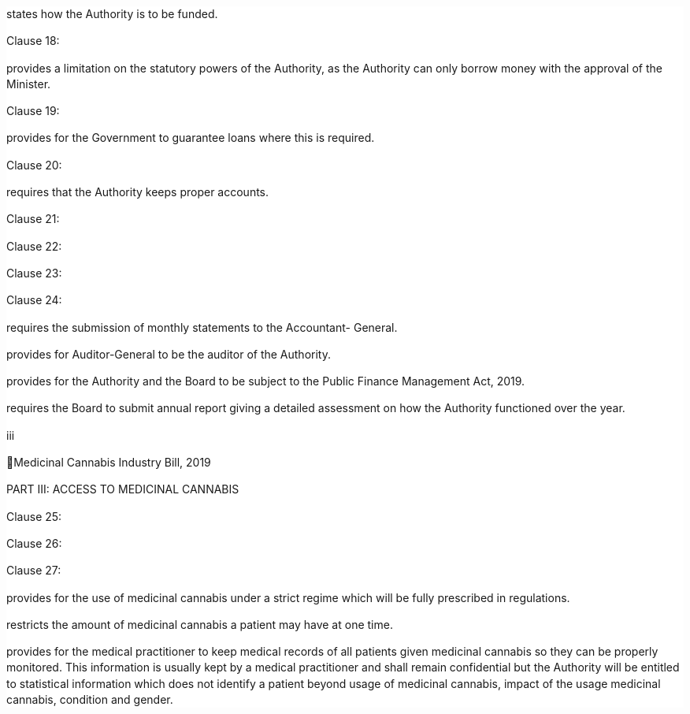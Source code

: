 states how the Authority is to be funded.

Clause 18:

provides a limitation on the statutory powers of the Authority,
as the Authority can only borrow money with the approval of
the Minister.

Clause 19:

provides for the Government to guarantee loans where this is
required.

Clause 20:

requires that the Authority keeps proper accounts.

Clause 21:

Clause 22:

Clause 23:

Clause 24:

requires  the  submission  of  monthly  statements  to  the
Accountant- General.

provides  for  Auditor-General  to  be  the  auditor  of  the
Authority.

provides for the Authority and the Board to be subject to the
Public Finance Management Act, 2019.

requires the Board to submit annual report giving a detailed
assessment on how the Authority functioned over the year.

iii

Medicinal Cannabis Industry Bill, 2019

PART III: ACCESS TO MEDICINAL CANNABIS

Clause 25:

Clause 26:

Clause 27:

provides  for  the  use  of  medicinal  cannabis  under  a  strict
regime which will be fully prescribed in regulations.

restricts the amount of medicinal cannabis a patient may have
at one time.

provides for the medical practitioner to keep medical records
of  all  patients  given  medicinal  cannabis  so  they  can  be
properly  monitored.  This  information  is  usually  kept  by  a
medical  practitioner  and  shall  remain  confidential  but  the
Authority will be entitled to statistical information which does
not  identify  a  patient  beyond  usage  of  medicinal  cannabis,
impact of the usage medicinal cannabis, condition and gender.
